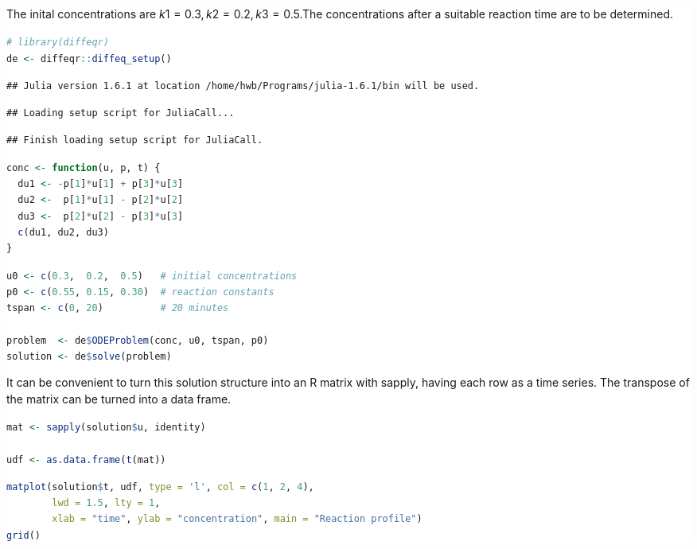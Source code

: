 The inital concentrations are $k1=0.3, k2=0.2, k3=0.5$.The concentrations after a suitable reaction time are to be determined.


```r
# library(diffeqr)
de <- diffeqr::diffeq_setup()
```

```
## Julia version 1.6.1 at location /home/hwb/Programs/julia-1.6.1/bin will be used.
```

```
## Loading setup script for JuliaCall...
```

```
## Finish loading setup script for JuliaCall.
```

```r
conc <- function(u, p, t) {
  du1 <- -p[1]*u[1] + p[3]*u[3]
  du2 <-  p[1]*u[1] - p[2]*u[2]
  du3 <-  p[2]*u[2] - p[3]*u[3]
  c(du1, du2, du3)
}
```


```r
u0 <- c(0.3,  0.2,  0.5)   # initial concentrations
p0 <- c(0.55, 0.15, 0.30)  # reaction constants
tspan <- c(0, 20)          # 20 minutes

problem  <- de$ODEProblem(conc, u0, tspan, p0)
solution <- de$solve(problem)
```

It can be convenient to turn this solution structure into an R matrix with sapply, having each row as a time series. The transpose of the matrix can be turned into a data frame.


```r
mat <- sapply(solution$u, identity)

udf <- as.data.frame(t(mat))
```


```r
matplot(solution$t, udf, type = 'l', col = c(1, 2, 4),
        lwd = 1.5, lty = 1,
        xlab = "time", ylab = "concentration", main = "Reaction profile")
grid()
```

